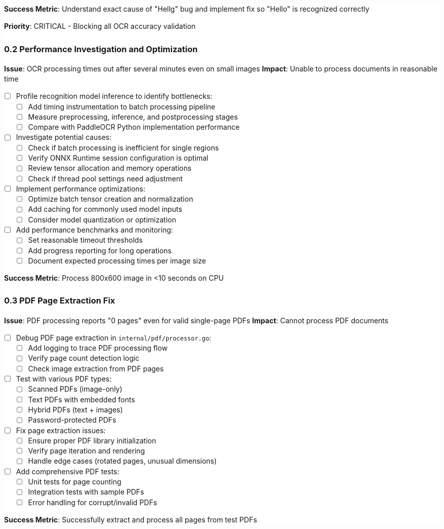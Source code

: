 **Success Metric**: Understand exact cause of "Hellg" bug and implement fix so "Hello" is recognized correctly

**Priority**: CRITICAL - Blocking all OCR accuracy validation

### 0.2 Performance Investigation and Optimization

**Issue**: OCR processing times out after several minutes even on small images
**Impact**: Unable to process documents in reasonable time

- [ ] Profile recognition model inference to identify bottlenecks:
  - [ ] Add timing instrumentation to batch processing pipeline
  - [ ] Measure preprocessing, inference, and postprocessing stages
  - [ ] Compare with PaddleOCR Python implementation performance
- [ ] Investigate potential causes:
  - [ ] Check if batch processing is inefficient for single regions
  - [ ] Verify ONNX Runtime session configuration is optimal
  - [ ] Review tensor allocation and memory operations
  - [ ] Check if thread pool settings need adjustment
- [ ] Implement performance optimizations:
  - [ ] Optimize batch tensor creation and normalization
  - [ ] Add caching for commonly used model inputs
  - [ ] Consider model quantization or optimization
- [ ] Add performance benchmarks and monitoring:
  - [ ] Set reasonable timeout thresholds
  - [ ] Add progress reporting for long operations
  - [ ] Document expected processing times per image size

**Success Metric**: Process 800x600 image in <10 seconds on CPU

### 0.3 PDF Page Extraction Fix

**Issue**: PDF processing reports "0 pages" even for valid single-page PDFs
**Impact**: Cannot process PDF documents

- [ ] Debug PDF page extraction in `internal/pdf/processor.go`:
  - [ ] Add logging to trace PDF processing flow
  - [ ] Verify page count detection logic
  - [ ] Check image extraction from PDF pages
- [ ] Test with various PDF types:
  - [ ] Scanned PDFs (image-only)
  - [ ] Text PDFs with embedded fonts
  - [ ] Hybrid PDFs (text + images)
  - [ ] Password-protected PDFs
- [ ] Fix page extraction issues:
  - [ ] Ensure proper PDF library initialization
  - [ ] Verify page iteration and rendering
  - [ ] Handle edge cases (rotated pages, unusual dimensions)
- [ ] Add comprehensive PDF tests:
  - [ ] Unit tests for page counting
  - [ ] Integration tests with sample PDFs
  - [ ] Error handling for corrupt/invalid PDFs

**Success Metric**: Successfully extract and process all pages from test PDFs
